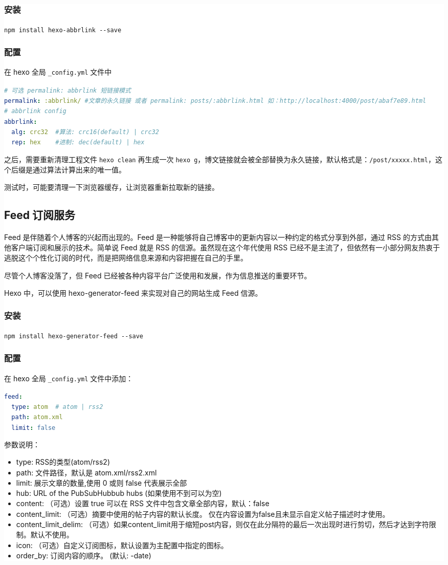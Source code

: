 ### 安装
```shell
npm install hexo-abbrlink --save
```

### 配置
在 hexo 全局 `_config.yml` 文件中
```yaml
# 可选 permalink: abbrlink 短链接模式  
permalink: :abbrlink/ #文章的永久链接 或者 permalink: posts/:abbrlink.html 如：http://localhost:4000/post/abaf7e89.html  
# abbrlink config  
abbrlink:  
  alg: crc32  #算法: crc16(default) | crc32  
  rep: hex    #进制: dec(default) | hex
```

之后，需要重新清理工程文件 `hexo clean` 再生成一次 `hexo g`，博文链接就会被全部替换为永久链接，默认格式是：`/post/xxxxx.html`，这个后缀是通过算法计算出来的唯一值。

测试时，可能要清理一下浏览器缓存，让浏览器重新拉取新的链接。

## Feed 订阅服务
Feed 是伴随着个人博客的兴起而出现的。Feed 是一种能够将自己博客中的更新内容以一种约定的格式分享到外部，通过 RSS 的方式由其他客户端订阅和展示的技术。简单说 Feed 就是 RSS 的信源。虽然现在这个年代使用 RSS 已经不是主流了，但依然有一小部分网友热衷于逃脱这个个性化订阅的时代，而是把网络信息来源和内容把握在自己的手里。

尽管个人博客没落了，但 Feed 已经被各种内容平台广泛使用和发展，作为信息推送的重要环节。

Hexo 中，可以使用 hexo-generator-feed 来实现对自己的网站生成 Feed 信源。

### 安装
```shell
npm install hexo-generator-feed --save
```

### 配置
在 hexo 全局 `_config.yml` 文件中添加：
```yaml
feed:
  type: atom  # atom | rss2
  path: atom.xml
  limit: false
```

参数说明：
- type: RSS的类型(atom/rss2)  
- path: 文件路径，默认是 atom.xml/rss2.xml  
- limit: 展示文章的数量,使用 0 或则 false 代表展示全部  
- hub: URL of the PubSubHubbub hubs (如果使用不到可以为空)  
- content: （可选）设置 true 可以在 RSS 文件中包含文章全部内容，默认：false  
- content_limit: （可选）摘要中使用的帖子内容的默认长度。 仅在内容设置为false且未显示自定义帖子描述时才使用。  
- content_limit_delim: （可选）如果content_limit用于缩短post内容，则仅在此分隔符的最后一次出现时进行剪切，然后才达到字符限制。默认不使用。  
- icon: （可选）自定义订阅图标，默认设置为主配置中指定的图标。  
- order_by: 订阅内容的顺序。 (默认: -date)
